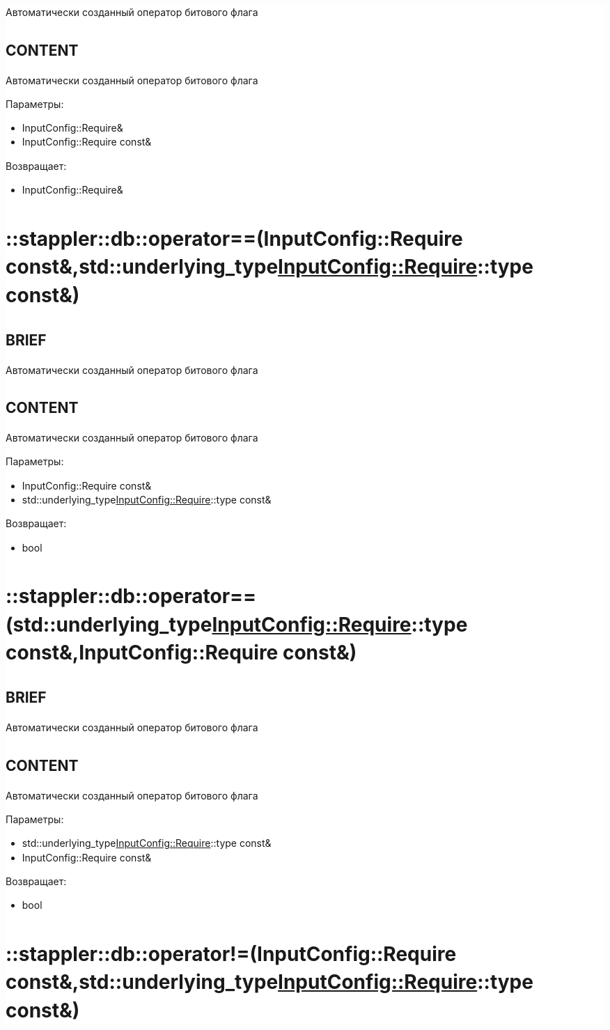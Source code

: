 Автоматически созданный оператор битового флага

## CONTENT

Автоматически созданный оператор битового флага

Параметры:
* InputConfig::Require&
* InputConfig::Require const&

Возвращает:
* InputConfig::Require&

# ::stappler::db::operator==(InputConfig::Require const&,std::underlying_type<InputConfig::Require>::type const&)

## BRIEF

Автоматически созданный оператор битового флага

## CONTENT

Автоматически созданный оператор битового флага

Параметры:
* InputConfig::Require const&
* std::underlying_type<InputConfig::Require>::type const&

Возвращает:
* bool

# ::stappler::db::operator==(std::underlying_type<InputConfig::Require>::type const&,InputConfig::Require const&)

## BRIEF

Автоматически созданный оператор битового флага

## CONTENT

Автоматически созданный оператор битового флага

Параметры:
* std::underlying_type<InputConfig::Require>::type const&
* InputConfig::Require const&

Возвращает:
* bool

# ::stappler::db::operator!=(InputConfig::Require const&,std::underlying_type<InputConfig::Require>::type const&)
